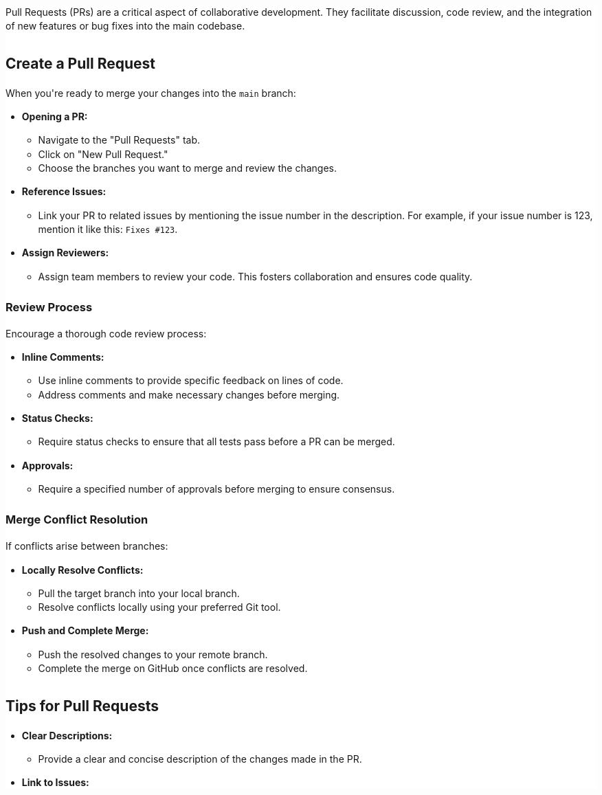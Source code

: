 Pull Requests (PRs) are a critical aspect of collaborative development. They facilitate discussion, code review, and the integration of new features or bug fixes into the main codebase.

## Create a Pull Request

When you're ready to merge your changes into the `main` branch:

- **Opening a PR:**

  - Navigate to the "Pull Requests" tab.
  - Click on "New Pull Request."
  - Choose the branches you want to merge and review the changes.

- **Reference Issues:**

  - Link your PR to related issues by mentioning the issue number in the description. For example, if your issue number is 123, mention it like this: `Fixes #123`.

- **Assign Reviewers:**
  - Assign team members to review your code. This fosters collaboration and ensures code quality.

### Review Process

Encourage a thorough code review process:

- **Inline Comments:**

  - Use inline comments to provide specific feedback on lines of code.
  - Address comments and make necessary changes before merging.

- **Status Checks:**

  - Require status checks to ensure that all tests pass before a PR can be merged.

- **Approvals:**
  - Require a specified number of approvals before merging to ensure consensus.

### Merge Conflict Resolution

If conflicts arise between branches:

- **Locally Resolve Conflicts:**

  - Pull the target branch into your local branch.
  - Resolve conflicts locally using your preferred Git tool.

- **Push and Complete Merge:**
  - Push the resolved changes to your remote branch.
  - Complete the merge on GitHub once conflicts are resolved.

## Tips for Pull Requests

- **Clear Descriptions:**

  - Provide a clear and concise description of the changes made in the PR.

- **Link to Issues:**

